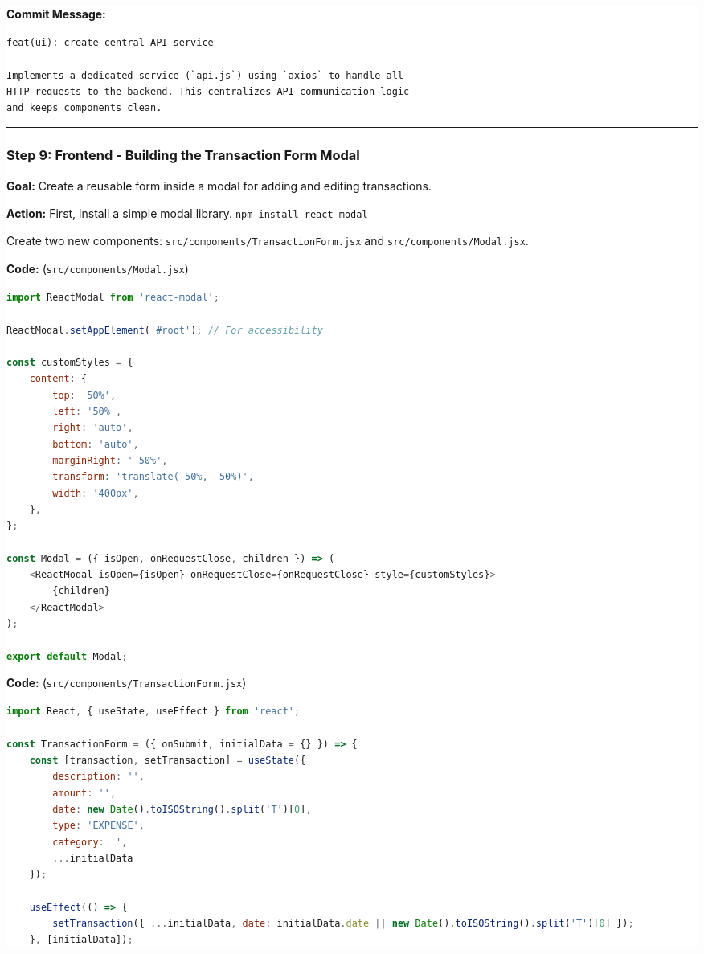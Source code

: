 **Commit Message:**
```
feat(ui): create central API service

Implements a dedicated service (`api.js`) using `axios` to handle all
HTTP requests to the backend. This centralizes API communication logic
and keeps components clean.
```

---

### **Step 9: Frontend - Building the Transaction Form Modal**

**Goal:** Create a reusable form inside a modal for adding and editing transactions.

**Action:** First, install a simple modal library.
`npm install react-modal`

Create two new components: `src/components/TransactionForm.jsx` and `src/components/Modal.jsx`.

**Code:** (`src/components/Modal.jsx`)
```javascript
import ReactModal from 'react-modal';

ReactModal.setAppElement('#root'); // For accessibility

const customStyles = {
    content: {
        top: '50%',
        left: '50%',
        right: 'auto',
        bottom: 'auto',
        marginRight: '-50%',
        transform: 'translate(-50%, -50%)',
        width: '400px',
    },
};

const Modal = ({ isOpen, onRequestClose, children }) => (
    <ReactModal isOpen={isOpen} onRequestClose={onRequestClose} style={customStyles}>
        {children}
    </ReactModal>
);

export default Modal;
```

**Code:** (`src/components/TransactionForm.jsx`)
```javascript
import React, { useState, useEffect } from 'react';

const TransactionForm = ({ onSubmit, initialData = {} }) => {
    const [transaction, setTransaction] = useState({
        description: '',
        amount: '',
        date: new Date().toISOString().split('T')[0],
        type: 'EXPENSE',
        category: '',
        ...initialData
    });

    useEffect(() => {
        setTransaction({ ...initialData, date: initialData.date || new Date().toISOString().split('T')[0] });
    }, [initialData]);

```